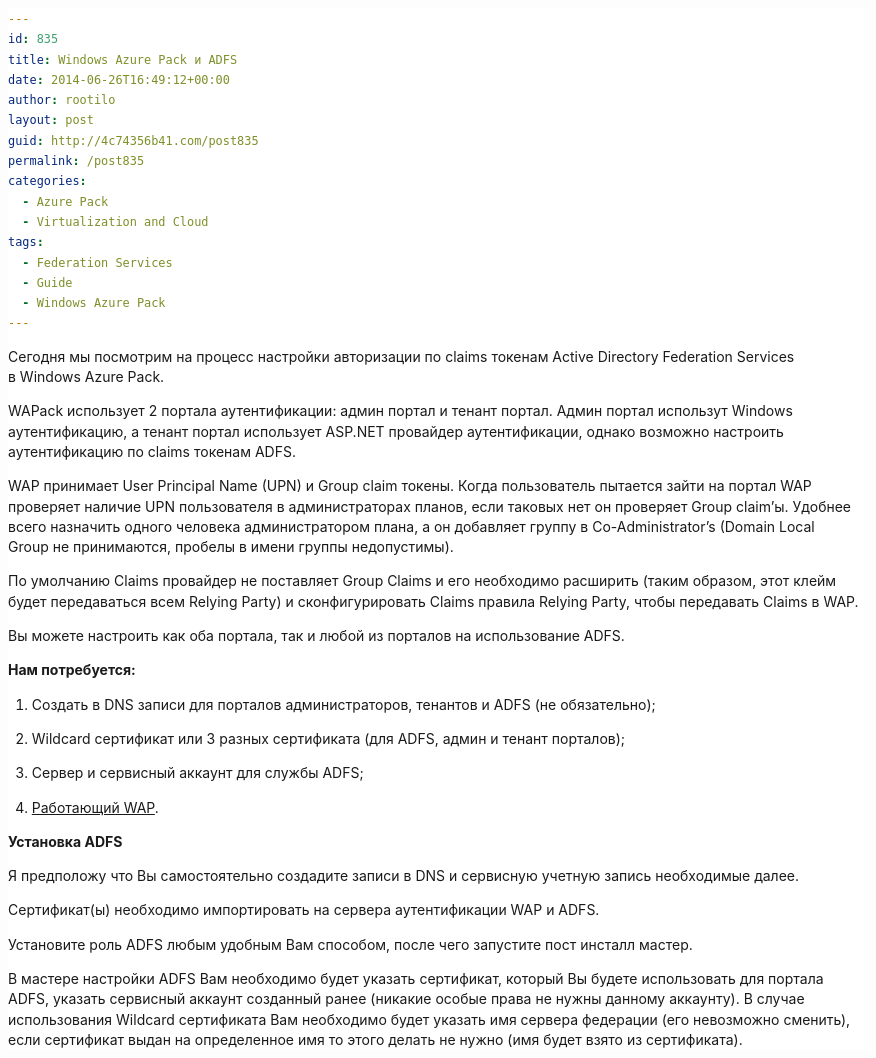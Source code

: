 ```yaml
---
id: 835
title: Windows Azure Pack и ADFS
date: 2014-06-26T16:49:12+00:00
author: rootilo
layout: post
guid: http://4c74356b41.com/post835
permalink: /post835
categories:
  - Azure Pack
  - Virtualization and Cloud
tags:
  - Federation Services
  - Guide
  - Windows Azure Pack
---
```

Сегодня мы посмотрим на процесс настройки авторизации по claims токенам Active Directory Federation Services в Windows Azure Pack.  

WAPack использует 2 портала аутентификации: админ портал и тенант портал. Админ портал использут Windows аутентификацию, а тенант портал использует ASP.NET провайдер аутентификации, однако возможно настроить аутентификацию по claims токенам ADFS.

WAP принимает User Principal Name (UPN) и Group claim токены. Когда пользователь пытается зайти на портал WAP проверяет наличие UPN пользователя в администраторах планов, если таковых нет он проверяет Group claim&#8217;ы. Удобнее всего назначить одного человека администратором плана, а он добавляет группу в Co-Administrator&#8217;s (Domain Local Group не принимаются, пробелы в имени группы недопустимы).

По умолчанию Claims провайдер не поставляет Group Claims и его необходимо расширить (таким образом, этот клейм будет передаваться всем Relying Party) и сконфигурировать Claims правила Relying Party, чтобы передавать Claims в WAP.

Вы можете настроить как оба портала, так и любой из порталов на использование ADFS.

**Нам потребуется:**
  
1. Создать в DNS записи для порталов администраторов, тенантов и ADFS (не обязательно);
  
2. Wildcard сертификат или 3 разных сертификата (для ADFS, админ и тенант порталов);
  
3. Сервер и сервисный аккаунт для службы ADFS;
  
4. [Работающий WAP](http://4c74356b41.com/post422).

**Установка ADFS**
  
Я предположу что Вы самостоятельно создадите записи в DNS и сервисную учетную запись необходимые далее.
  
Сертификат(ы) необходимо импортировать на сервера аутентификации WAP и ADFS.
  
Установите роль ADFS любым удобным Вам способом, после чего запустите пост инсталл мастер.

В мастере настройки ADFS Вам необходимо будет указать сертификат, который Вы будете использовать для портала ADFS, указать сервисный аккаунт созданный ранее (никакие особые права не нужны данному аккаунту). В случае использования Wildcard сертификата Вам необходимо будет указать имя сервера федерации (его невозможно сменить), если сертификат выдан на определенное имя то этого делать не нужно (имя будет взято из сертификата).
  